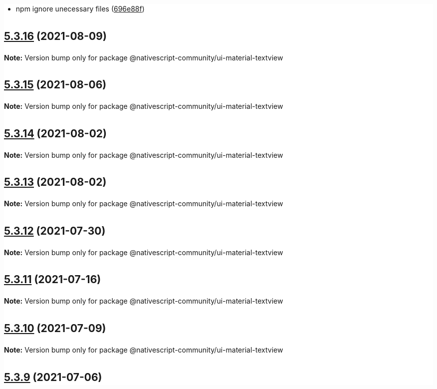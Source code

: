 * npm ignore unecessary files ([696e88f](https://github.com/nativescript-community/ui-material-components/tree/master/packages/textview/commit/696e88f657dbb5415aa4a306991a00ef5b83db18))

## [5.3.16](https://github.com/nativescript-community/ui-material-components/tree/master/packages/textview/compare/v5.3.15...v5.3.16) (2021-08-09)

**Note:** Version bump only for package @nativescript-community/ui-material-textview

## [5.3.15](https://github.com/nativescript-community/ui-material-components/tree/master/packages/textview/compare/v5.3.14...v5.3.15) (2021-08-06)

**Note:** Version bump only for package @nativescript-community/ui-material-textview

## [5.3.14](https://github.com/nativescript-community/ui-material-components/tree/master/packages/textview/compare/v5.3.13...v5.3.14) (2021-08-02)

**Note:** Version bump only for package @nativescript-community/ui-material-textview

## [5.3.13](https://github.com/nativescript-community/ui-material-components/tree/master/packages/textview/compare/v5.3.12...v5.3.13) (2021-08-02)

**Note:** Version bump only for package @nativescript-community/ui-material-textview

## [5.3.12](https://github.com/nativescript-community/ui-material-components/tree/master/packages/textview/compare/v5.3.11...v5.3.12) (2021-07-30)

**Note:** Version bump only for package @nativescript-community/ui-material-textview

## [5.3.11](https://github.com/nativescript-community/ui-material-components/tree/master/packages/textview/compare/v5.3.10...v5.3.11) (2021-07-16)

**Note:** Version bump only for package @nativescript-community/ui-material-textview

## [5.3.10](https://github.com/nativescript-community/ui-material-components/tree/master/packages/textview/compare/v5.3.9...v5.3.10) (2021-07-09)

**Note:** Version bump only for package @nativescript-community/ui-material-textview

## [5.3.9](https://github.com/nativescript-community/ui-material-components/tree/master/packages/textview/compare/v5.3.8...v5.3.9) (2021-07-06)
